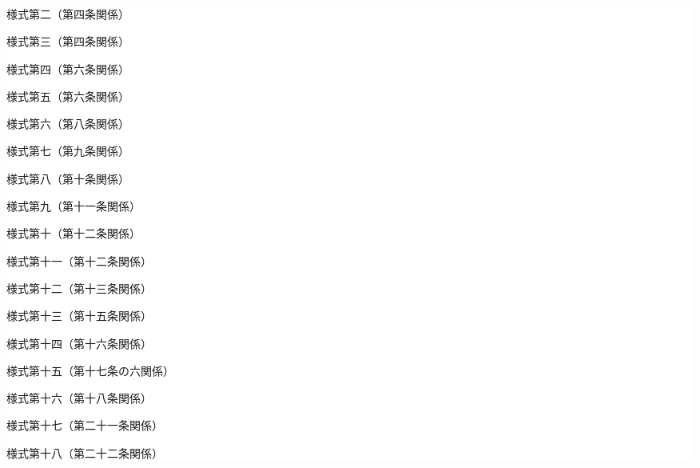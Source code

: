 [](/./pict/2FH00000045809.pdf)

様式第二（第四条関係）

[](/./pict/2FH00000065359.pdf)

様式第三（第四条関係）

[](/./pict/2FH00000065360.pdf)

様式第四（第六条関係）

[](/./pict/2FH00000045812.pdf)

様式第五（第六条関係）

[](/./pict/2FH00000045813.pdf)

様式第六（第八条関係）

[](/./pict/2FH00000064546.pdf)

様式第七（第九条関係）

[](/./pict/2FH00000064547.pdf)

様式第八（第十条関係）

[](/./pict/2FH00000064548.pdf)

様式第九（第十一条関係）

[](/./pict/2FH00000045817.pdf)

様式第十（第十二条関係）

[](/./pict/2FH00000064549.pdf)

様式第十一（第十二条関係）

[](/./pict/2FH00000065362.pdf)

様式第十二（第十三条関係）

[](/./pict/2FH00000064550.pdf)

様式第十三（第十五条関係）

[](/./pict/2FH00000045821.pdf)

様式第十四（第十六条関係）

[](/./pict/2FH00000064551.pdf)

様式第十五（第十七条の六関係）

[](/./pict/2FH00000064552.pdf)

様式第十六（第十八条関係）

[](/./pict/2FH00000064553.pdf)

様式第十七（第二十一条関係）

[](/./pict/2FH00000064554.pdf)

様式第十八（第二十二条関係）

[](/./pict/2FH00000064555.pdf)
